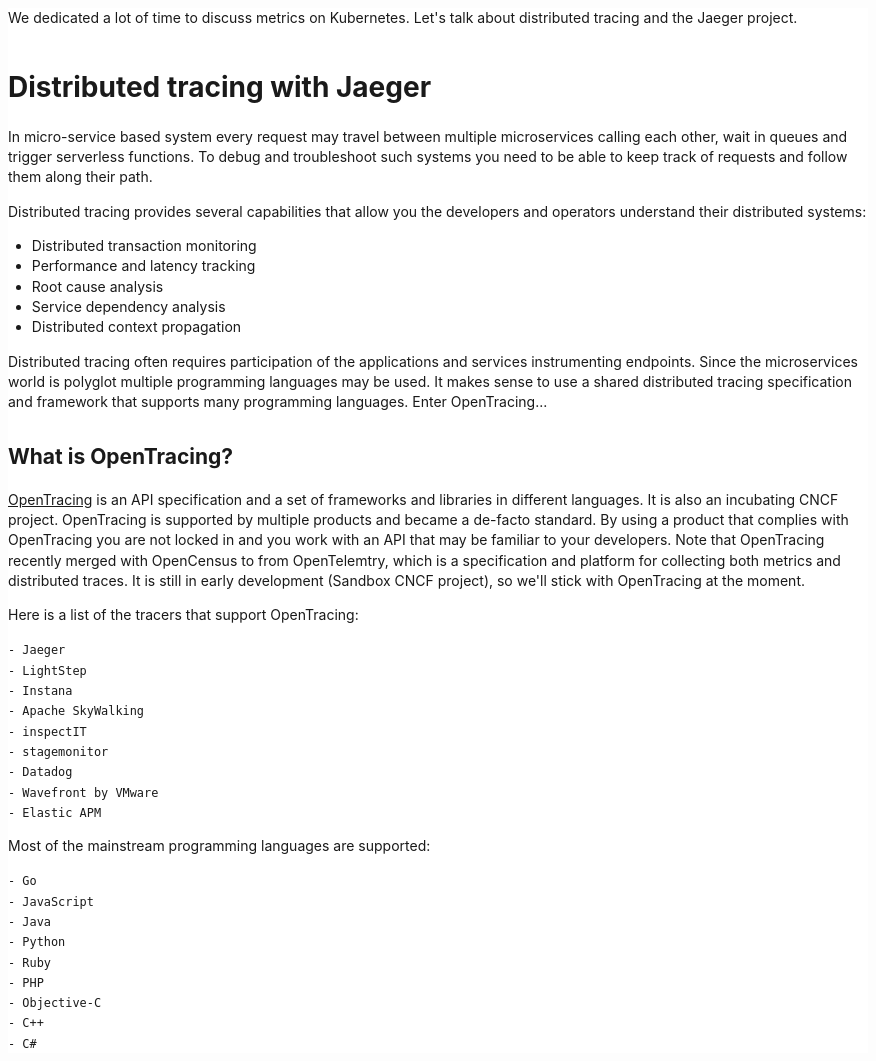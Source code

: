 We dedicated a lot of time to discuss metrics on Kubernetes. Let's talk about distributed tracing and the Jaeger project.   

# Distributed tracing with Jaeger

In micro-service based system every request may travel between multiple microservices calling each other, wait in queues and trigger serverless functions. To debug and troubleshoot such systems you need to be able to keep track of requests and follow them along their path. 

Distributed tracing provides several capabilities that allow you the developers and operators understand their distributed systems:

- Distributed transaction monitoring
- Performance and latency tracking
- Root cause analysis
- Service dependency analysis
- Distributed context propagation

Distributed tracing often requires participation of the applications and services instrumenting endpoints. Since the microservices world is polyglot multiple programming languages may be used. It makes sense to use a shared distributed tracing specification and framework that supports many programming languages. Enter OpenTracing...  

## What is OpenTracing?

[OpenTracing](https://opentracing.io) is an API specification and a set of frameworks and libraries in different languages. It is also an incubating CNCF project. OpenTracing is supported by multiple products and became a de-facto standard. By using a product that complies with OpenTracing you are not locked in and you work with an API that may be familiar to your developers. Note that OpenTracing recently merged with OpenCensus to from OpenTelemtry, which is a specification and platform for collecting both metrics and distributed traces. It is still in early development (Sandbox CNCF project), so we'll stick with OpenTracing at the moment.

Here is a list of the tracers that support OpenTracing:

```
- Jaeger
- LightStep
- Instana
- Apache SkyWalking
- inspectIT
- stagemonitor
- Datadog
- Wavefront by VMware
- Elastic APM
```

Most of the mainstream programming languages are supported:

```
- Go
- JavaScript
- Java
- Python
- Ruby
- PHP
- Objective-C
- C++
- C#
```
